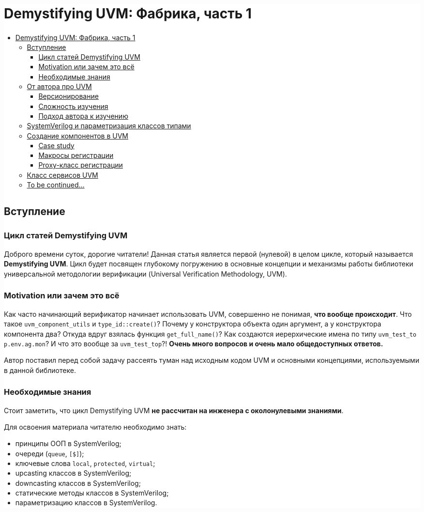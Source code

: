 # Demystifying UVM: Фабрика, часть 1

- [Demystifying UVM: Фабрика, часть 1](#Demystifying-uvm-фабрика-часть-1)
  - [Вступление](#Вступление)
    - [Цикл статей Demystifying UVM](#Цикл-статей-demystifying-uvm)
    - [Motivation или зачем это всё](#Motivation-или-зачем-это-всё)
    - [Необходимые знания](#Необходимые-знания)
  - [От автора про UVM](#От-автора-про-uvm)
    - [Версионирование](#Версионирование)
    - [Сложность изучения](#Сложность-изучения)
    - [Подход автора к изучению](#Подход-автора-к-изучению)
  - [SystemVerilog и параметризация классов типами](#Systemverilog-и-параметризация-классов-типами)
  - [Создание компонентов в UVM](#Создание-компонентов-в-uvm)
    - [Case study](#Case-study)
    - [Макросы регистрации](#Макросы-регистрации)
    - [Proxy-класс регистрации](#Proxy-класс-регистрации)
  - [Класс сервисов UVM](#Класс-сервисов-uvm)
  - [To be continued...](#To-be-continued)


## Вступление

### Цикл статей Demystifying UVM

Доброго времени суток, дорогие читатели! Данная статья является первой (нулевой) в целом цикле, который называется **Demystifying UVM**. Цикл будет посвящен глубокому погружению в основные концепции и механизмы работы библиотеки универсальной методологии верификации (Universal Verification Methodology, UVM).

### Motivation или зачем это всё

Как часто начинающий верификатор начинает использовать UVM, совершенно не понимая, **что вообще происходит**. Что такое `uvm_component_utils` и `type_id::create()`? Почему у конструктора объекта один аргумент, а у конструктора компонента два? Откуда вдруг взялась функция `get_full_name()`? Как создаются иерерхические имена по типу `uvm_test_top.env.ag.mon`? И что это вообще за `uvm_test_top`?! **Очень много вопросов и очень мало общедоступных ответов.**

Автор поставил перед собой задачу рассеять туман над исходным кодом UVM и основными концепциями, используемыми в данной библиотеке.

### Необходимые знания

Стоит заметить, что цикл Demystifying UVM **не рассчитан на инженера с околонулевыми знаниями**.

Для освоения материала читателю необходимо знать:
- принципы ООП в SystemVerilog;
- очереди (`queue`, `[$]`);
- ключевые слова `local`, `protected`, `virtual`;
- upcasting классов в SystemVerilog;
- downcasting классов в SystemVerilog;
- статические методы классов в SystemVerilog;
- параметризацию классов в SystemVerilog.


[^1]: Siemens QuestaSim, Cadence Xcelium, Synopsys VCS. Что интересно: UVM 1.2 единственная версия UVM, которая [поддерживается встроенным симулятором Xilinx Vivado](https://adaptivesupport.amd.com/s/question/0D52E00006iHj9gSAC/difference-between-standard-uvm-12-and-xlnxuvmpkg?language=en_US).
[^2]: [Ссылка](https://dvtalk.me/2021/09/03/singleton-class-in-systemverilog/) на отличную статью о singleton-классах в SystemVerilog.